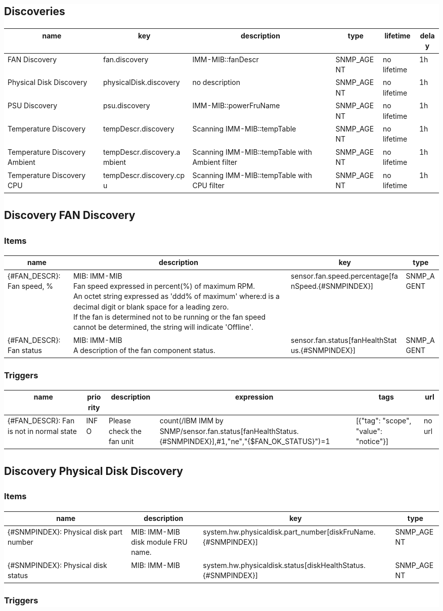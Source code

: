 
<a name="discoveries" />

## Discoveries
| name | key | description | type | lifetime | delay |
| ------------- |------------- |------------- |------------- |------------- |------------- |
| FAN Discovery | fan.discovery | IMM-MIB::fanDescr | SNMP_AGENT | no lifetime | 1h |
| Physical Disk Discovery | physicalDisk.discovery | no description | SNMP_AGENT | no lifetime | 1h |
| PSU Discovery | psu.discovery | IMM-MIB::powerFruName | SNMP_AGENT | no lifetime | 1h |
| Temperature Discovery | tempDescr.discovery | Scanning IMM-MIB::tempTable | SNMP_AGENT | no lifetime | 1h |
| Temperature Discovery Ambient | tempDescr.discovery.ambient | Scanning IMM-MIB::tempTable with Ambient filter | SNMP_AGENT | no lifetime | 1h |
| Temperature Discovery CPU | tempDescr.discovery.cpu | Scanning IMM-MIB::tempTable with CPU filter | SNMP_AGENT | no lifetime | 1h |


<a name="discovery_fan_discovery" />

## Discovery FAN Discovery

### Items

| name | description | key | type |
| ------------- |------------- |------------- |------------- |
| {#FAN_DESCR}: Fan speed, % | MIB: IMM-MIB<br>Fan speed expressed in percent(%) of maximum RPM.<br>An octet string expressed as 'ddd% of maximum' where:d is a decimal digit or blank space for a leading zero.<br>If the fan is determined not to be running or the fan speed cannot be determined, the string will indicate 'Offline'. | sensor.fan.speed.percentage[fanSpeed.{#SNMPINDEX}] | SNMP_AGENT |
| {#FAN_DESCR}: Fan status | MIB: IMM-MIB<br>A description of the fan component status. | sensor.fan.status[fanHealthStatus.{#SNMPINDEX}] | SNMP_AGENT |


### Triggers

| name | priority | description | expression | tags | url |
| ------------- |------------- |------------- |------------- |------------- |------------- |
| {#FAN_DESCR}: Fan is not in normal state | INFO | Please check the fan unit | count(/IBM IMM by SNMP/sensor.fan.status[fanHealthStatus.{#SNMPINDEX}],#1,"ne","{$FAN_OK_STATUS}")=1 | [{"tag": "scope", "value": "notice"}] | no url |


<a name="discovery_physical_disk_discovery" />

## Discovery Physical Disk Discovery

### Items

| name | description | key | type |
| ------------- |------------- |------------- |------------- |
| {#SNMPINDEX}: Physical disk part number | MIB: IMM-MIB<br>disk module FRU name. | system.hw.physicaldisk.part_number[diskFruName.{#SNMPINDEX}] | SNMP_AGENT |
| {#SNMPINDEX}: Physical disk status | MIB: IMM-MIB | system.hw.physicaldisk.status[diskHealthStatus.{#SNMPINDEX}] | SNMP_AGENT |


### Triggers
